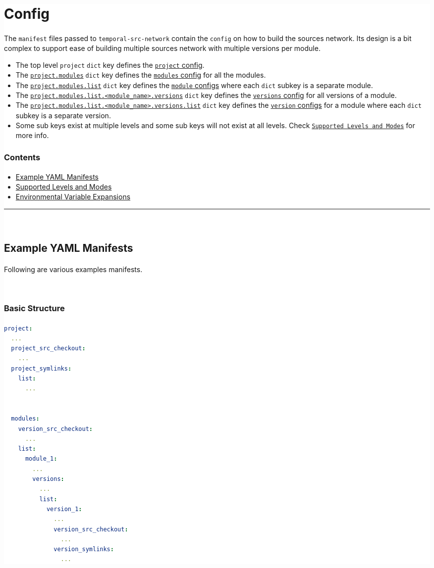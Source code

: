 # Config

The `manifest` files passed to `temporal-src-network` contain the `config` on how to build the sources network. Its design is a bit complex to support ease of building multiple sources network with multiple versions per module.

- The top level `project` `dict` key defines the [`project` config](project.md).
- The [`project.modules`](project.md#modules) `dict` key defines the [`modules` config](modules.md) for all the modules.
- The [`project.modules.list`](modules.md#list) `dict` key defines the [`module` configs](module.md) where each `dict` subkey is a separate module.
- The [`project.modules.list.<module_name>.versions`](module.md#versions) `dict` key defines the [`versions` config](versions.md) for all versions of a module.
- The [`project.modules.list.<module_name>.versions.list`](versions.md#list) `dict` key defines the [`version` configs](version.md) for a module where each `dict` subkey is a separate version.
- Some sub keys exist at multiple levels and some sub keys will not exist at all levels. Check [`Supported Levels and Modes`](#supported-levels-and-modes) for more info.

### Contents

- [Example YAML Manifests](#example-yaml-manifests)
- [Supported Levels and Modes](#supported-levels-and-modes)
- [Environmental Variable Expansions](#environmental-variable-expansions)

---

&nbsp;





## Example YAML Manifests

Following are various examples manifests.

&nbsp;

### Basic Structure

```yml
project:
  ...
  project_src_checkout:
    ...
  project_symlinks:
    list:
      ...


  modules:
    version_src_checkout:
      ...
    list:
      module_1:
        ...
        versions:
          ...
          list:
            version_1:
              ...
              version_src_checkout:
                ...
              version_symlinks:
                ...

```